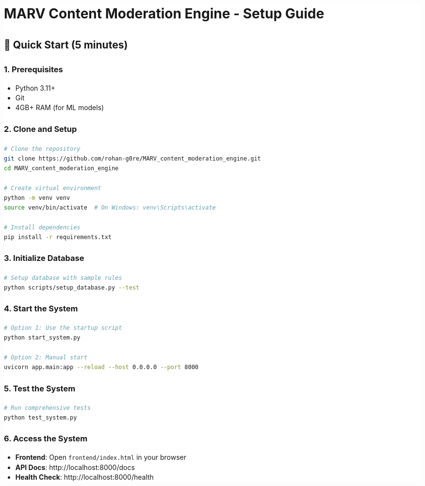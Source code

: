 # MARV Content Moderation Engine - Setup Guide

## 🚀 Quick Start (5 minutes)

### 1. Prerequisites
- Python 3.11+
- Git
- 4GB+ RAM (for ML models)

### 2. Clone and Setup
```bash
# Clone the repository
git clone https://github.com/rohan-g0re/MARV_content_moderation_engine.git
cd MARV_content_moderation_engine

# Create virtual environment
python -m venv venv
source venv/bin/activate  # On Windows: venv\Scripts\activate

# Install dependencies
pip install -r requirements.txt
```

### 3. Initialize Database
```bash
# Setup database with sample rules
python scripts/setup_database.py --test
```

### 4. Start the System
```bash
# Option 1: Use the startup script
python start_system.py

# Option 2: Manual start
uvicorn app.main:app --reload --host 0.0.0.0 --port 8000
```

### 5. Test the System
```bash
# Run comprehensive tests
python test_system.py
```

### 6. Access the System
- **Frontend**: Open `frontend/index.html` in your browser
- **API Docs**: http://localhost:8000/docs
- **Health Check**: http://localhost:8000/health
